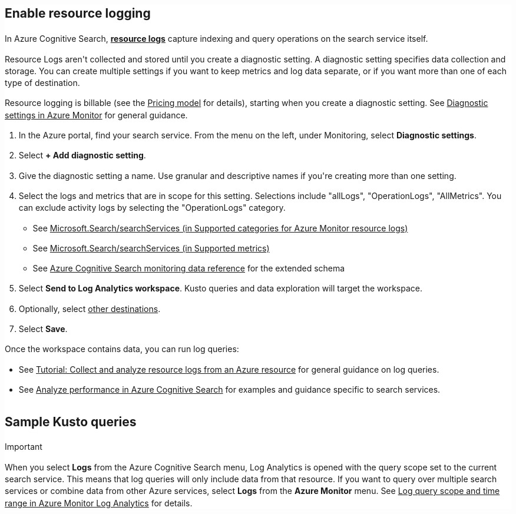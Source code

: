 ## Enable resource logging

In Azure Cognitive Search, [**resource logs**](../azure-monitor/essentials/resource-logs.md) capture indexing and query operations on the search service itself.

Resource Logs aren't collected and stored until you create a diagnostic setting. A diagnostic setting specifies data collection and storage. You can create multiple settings if you want to keep metrics and log data separate, or if you want more than one of each type of destination.

Resource logging is billable (see the [Pricing model](../azure-monitor/usage-estimated-costs.md#pricing-model) for details), starting when you create a diagnostic setting. See [Diagnostic settings in Azure Monitor](../azure-monitor/essentials/diagnostic-settings.md) for general guidance.

1. In the Azure portal, find your search service. From the menu on the left, under Monitoring, select **Diagnostic settings**.

1. Select **+ Add diagnostic setting**.

1. Give the diagnostic setting a name. Use granular and descriptive names if you're creating more than one setting.

1. Select the logs and metrics that are in scope for this setting. Selections include "allLogs", "OperationLogs", "AllMetrics". You can exclude activity logs by selecting the "OperationLogs" category.

   + See [Microsoft.Search/searchServices (in Supported categories for Azure Monitor resource logs)](../azure-monitor/essentials/resource-logs-categories.md#microsoftsearchsearchservices)

   + See [Microsoft.Search/searchServices (in Supported metrics)](../azure-monitor/essentials/metrics-supported.md#microsoftsearchsearchservices)

   + See [Azure Cognitive Search monitoring data reference](monitor-azure-cognitive-search-data-reference.md) for the extended schema 

1. Select **Send to Log Analytics workspace**. Kusto queries and data exploration will target the workspace.

1. Optionally, select [other destinations](../azure-monitor/essentials/diagnostic-settings.md#destinations).

1. Select **Save**.

Once the workspace contains data, you can run log queries:

+ See [Tutorial: Collect and analyze resource logs from an Azure resource](../azure-monitor/essentials/tutorial-resource-logs.md) for general guidance on log queries.

+ See [Analyze performance in Azure Cognitive Search](search-performance-analysis.md) for examples and guidance specific to search services.

## Sample Kusto queries

> [!IMPORTANT]
> When you select **Logs** from the Azure Cognitive Search menu, Log Analytics is opened with the query scope set to the current search service. This means that log queries will only include data from that resource. If you want to query over multiple search services or combine data from other Azure services, select **Logs** from the **Azure Monitor** menu. See [Log query scope and time range in Azure Monitor Log Analytics](../azure-monitor/logs/scope.md) for details.
